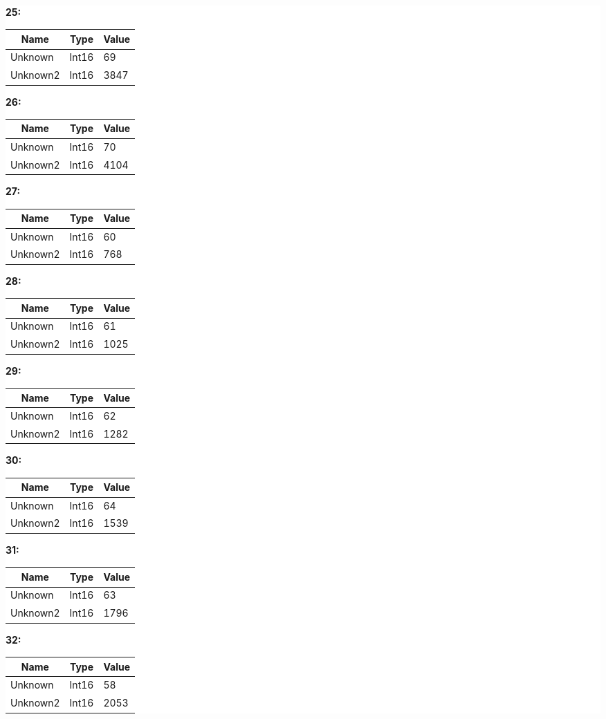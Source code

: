 
**25:**

Name	| Type	| Value
---	|---	|---	|
Unknown	|Int16	|69
Unknown2	|Int16	|3847


**26:**

Name	| Type	| Value
---	|---	|---	|
Unknown	|Int16	|70
Unknown2	|Int16	|4104


**27:**

Name	| Type	| Value
---	|---	|---	|
Unknown	|Int16	|60
Unknown2	|Int16	|768


**28:**

Name	| Type	| Value
---	|---	|---	|
Unknown	|Int16	|61
Unknown2	|Int16	|1025


**29:**

Name	| Type	| Value
---	|---	|---	|
Unknown	|Int16	|62
Unknown2	|Int16	|1282


**30:**

Name	| Type	| Value
---	|---	|---	|
Unknown	|Int16	|64
Unknown2	|Int16	|1539


**31:**

Name	| Type	| Value
---	|---	|---	|
Unknown	|Int16	|63
Unknown2	|Int16	|1796


**32:**

Name	| Type	| Value
---	|---	|---	|
Unknown	|Int16	|58
Unknown2	|Int16	|2053
